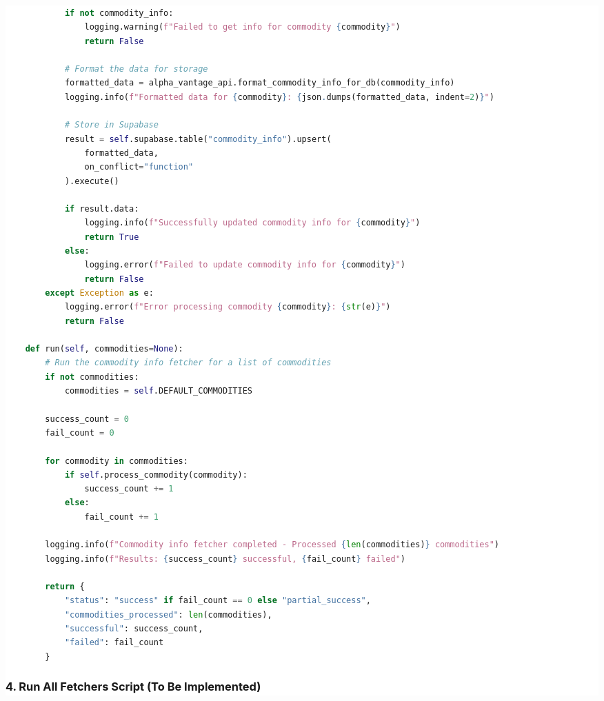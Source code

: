 ```python
            if not commodity_info:
                logging.warning(f"Failed to get info for commodity {commodity}")
                return False
            
            # Format the data for storage
            formatted_data = alpha_vantage_api.format_commodity_info_for_db(commodity_info)
            logging.info(f"Formatted data for {commodity}: {json.dumps(formatted_data, indent=2)}")
            
            # Store in Supabase
            result = self.supabase.table("commodity_info").upsert(
                formatted_data,
                on_conflict="function"
            ).execute()
            
            if result.data:
                logging.info(f"Successfully updated commodity info for {commodity}")
                return True
            else:
                logging.error(f"Failed to update commodity info for {commodity}")
                return False
        except Exception as e:
            logging.error(f"Error processing commodity {commodity}: {str(e)}")
            return False
    
    def run(self, commodities=None):
        # Run the commodity info fetcher for a list of commodities
        if not commodities:
            commodities = self.DEFAULT_COMMODITIES
        
        success_count = 0
        fail_count = 0
        
        for commodity in commodities:
            if self.process_commodity(commodity):
                success_count += 1
            else:
                fail_count += 1
        
        logging.info(f"Commodity info fetcher completed - Processed {len(commodities)} commodities")
        logging.info(f"Results: {success_count} successful, {fail_count} failed")
        
        return {
            "status": "success" if fail_count == 0 else "partial_success",
            "commodities_processed": len(commodities),
            "successful": success_count,
            "failed": fail_count
        }
```

### 4. Run All Fetchers Script (To Be Implemented)
